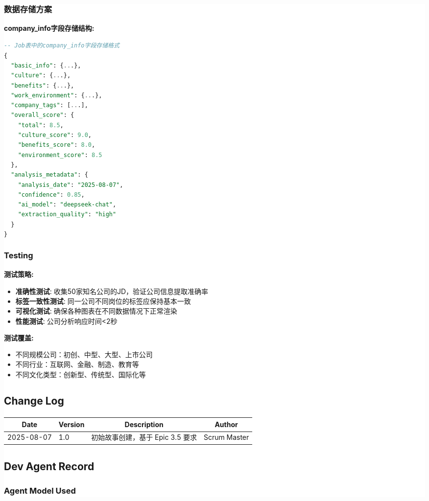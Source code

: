 ### 数据存储方案

**company_info字段存储结构:**

```sql
-- Job表中的company_info字段存储格式
{
  "basic_info": {...},
  "culture": {...},
  "benefits": {...},
  "work_environment": {...},
  "company_tags": [...],
  "overall_score": {
    "total": 8.5,
    "culture_score": 9.0,
    "benefits_score": 8.0,
    "environment_score": 8.5
  },
  "analysis_metadata": {
    "analysis_date": "2025-08-07",
    "confidence": 0.85,
    "ai_model": "deepseek-chat",
    "extraction_quality": "high"
  }
}
```

### Testing

**测试策略:**

- **准确性测试**: 收集50家知名公司的JD，验证公司信息提取准确率
- **标签一致性测试**: 同一公司不同岗位的标签应保持基本一致
- **可视化测试**: 确保各种图表在不同数据情况下正常渲染
- **性能测试**: 公司分析响应时间<2秒

**测试覆盖:**

- 不同规模公司：初创、中型、大型、上市公司
- 不同行业：互联网、金融、制造、教育等
- 不同文化类型：创新型、传统型、国际化等

## Change Log

| Date       | Version | Description                      | Author       |
| ---------- | ------- | -------------------------------- | ------------ |
| 2025-08-07 | 1.0     | 初始故事创建，基于 Epic 3.5 要求 | Scrum Master |

## Dev Agent Record

### Agent Model Used


  [CultureValue.INNOVATION]: {
  [CultureValue.COLLABORATION]: {
  [CultureValue.WORK_LIFE_BALANCE]: {